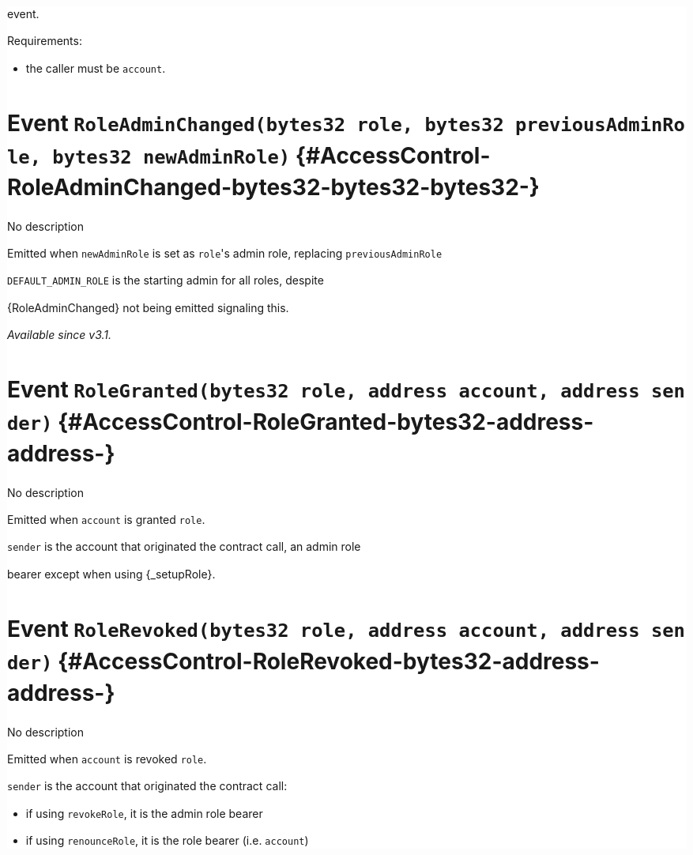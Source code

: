 event.

Requirements:

- the caller must be `account`.

# Event `RoleAdminChanged(bytes32 role, bytes32 previousAdminRole, bytes32 newAdminRole)` {#AccessControl-RoleAdminChanged-bytes32-bytes32-bytes32-}

No description

Emitted when `newAdminRole` is set as ``role``'s admin role, replacing `previousAdminRole`

`DEFAULT_ADMIN_ROLE` is the starting admin for all roles, despite

{RoleAdminChanged} not being emitted signaling this.

_Available since v3.1._

# Event `RoleGranted(bytes32 role, address account, address sender)` {#AccessControl-RoleGranted-bytes32-address-address-}

No description

Emitted when `account` is granted `role`.

`sender` is the account that originated the contract call, an admin role

bearer except when using {_setupRole}.

# Event `RoleRevoked(bytes32 role, address account, address sender)` {#AccessControl-RoleRevoked-bytes32-address-address-}

No description

Emitted when `account` is revoked `role`.

`sender` is the account that originated the contract call:

  - if using `revokeRole`, it is the admin role bearer

  - if using `renounceRole`, it is the role bearer (i.e. `account`)
